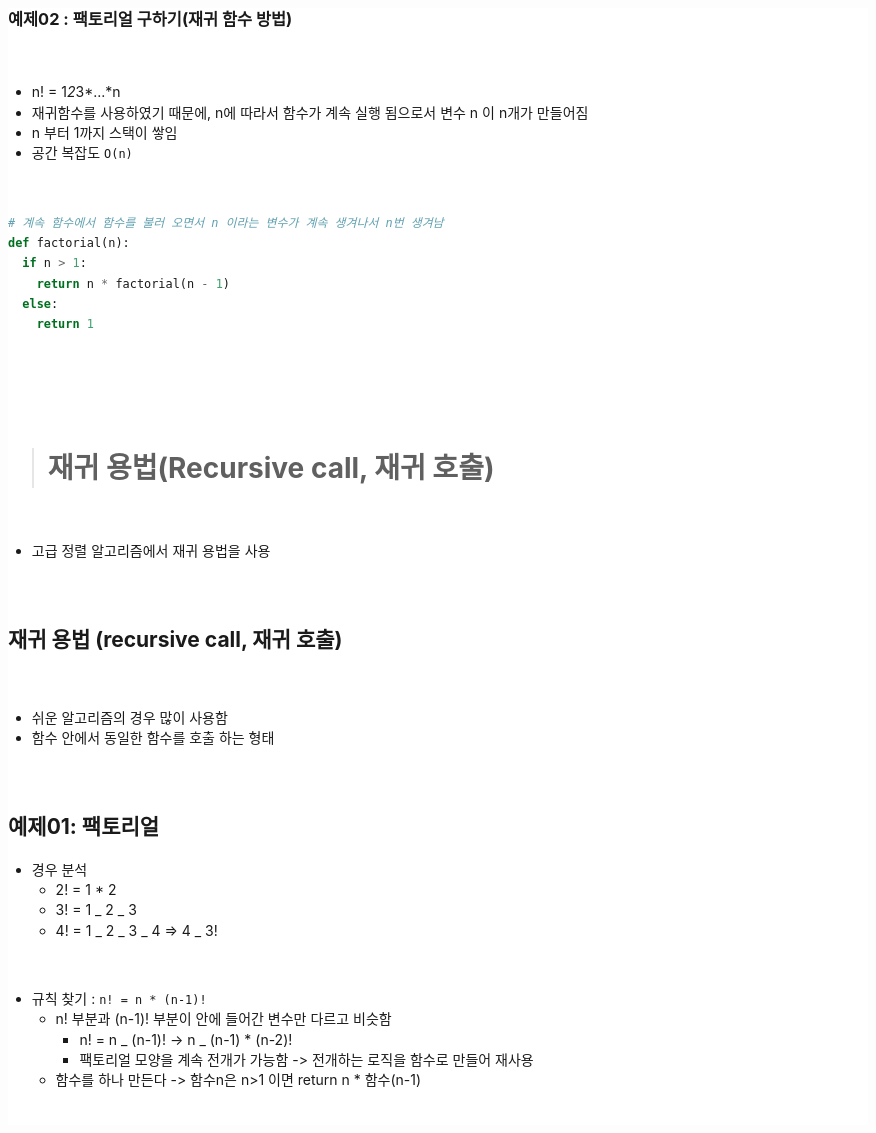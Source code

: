 ### 예제02 : 팩토리얼 구하기(재귀 함수 방법)

<br/>

- n! = 1*2*3*...*n
- 재귀함수를 사용하였기 때문에, n에 따라서 함수가 계속 실행 됨으로서 변수 n 이 n개가 만들어짐
- n 부터 1까지 스택이 쌓임
- 공간 복잡도 `O(n)`

<br/>

```python
# 계속 함수에서 함수를 불러 오면서 n 이라는 변수가 계속 생겨나서 n번 생겨남
def factorial(n):
  if n > 1:
    return n * factorial(n - 1)
  else:
    return 1
```

<br/>
<br/>
<br/>

> # 재귀 용법(Recursive call, 재귀 호출)

<br/>

- 고급 정렬 알고리즘에서 재귀 용법을 사용

<br/>

## 재귀 용법 (recursive call, 재귀 호출)

<br/>

- 쉬운 알고리즘의 경우 많이 사용함
- 함수 안에서 동일한 함수를 호출 하는 형태

<br/>

## 예제01: 팩토리얼

- 경우 분석
  - 2! = 1 \* 2
  - 3! = 1 _ 2 _ 3
  - 4! = 1 _ 2 _ 3 _ 4 => 4 _ 3!

<br/>

- 규칙 찾기 : `n! = n * (n-1)! `
  - n! 부분과 (n-1)! 부분이 안에 들어간 변수만 다르고 비슷함
    - n! = n _ (n-1)! -> n _ (n-1) \* (n-2)!
    - 팩토리얼 모양을 계속 전개가 가능함 -> 전개하는 로직을 함수로 만들어 재사용
  - 함수를 하나 만든다 -> 함수n은 n>1 이면 return n \* 함수(n-1)

<br/>
